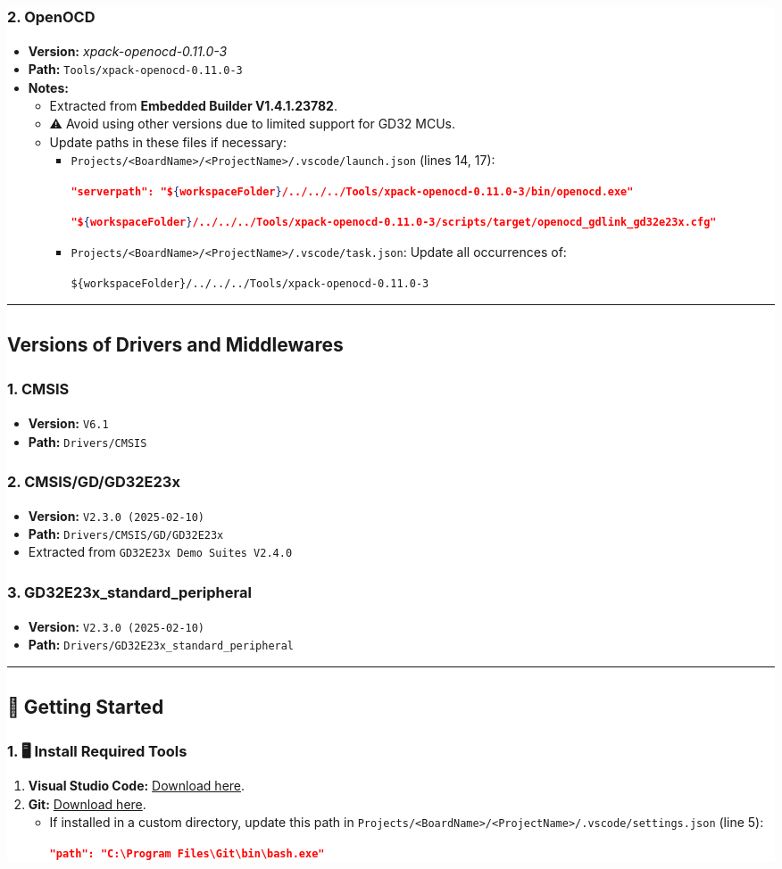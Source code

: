 ### 2. **OpenOCD**
- **Version:** _xpack-openocd-0.11.0-3_
- **Path:** `Tools/xpack-openocd-0.11.0-3`
- **Notes:**
  - Extracted from **Embedded Builder V1.4.1.23782**.
  - ⚠️ Avoid using other versions due to limited support for GD32 MCUs.
  - Update paths in these files if necessary:
    - `Projects/<BoardName>/<ProjectName>/.vscode/launch.json` (lines 14, 17):
      ```json
      "serverpath": "${workspaceFolder}/../../../Tools/xpack-openocd-0.11.0-3/bin/openocd.exe"
      ```
      ```json
      "${workspaceFolder}/../../../Tools/xpack-openocd-0.11.0-3/scripts/target/openocd_gdlink_gd32e23x.cfg"
      ```
    - `Projects/<BoardName>/<ProjectName>/.vscode/task.json`: Update all occurrences of:
      ```
      ${workspaceFolder}/../../../Tools/xpack-openocd-0.11.0-3
      ```

---

## Versions of Drivers and Middlewares

### 1. **CMSIS**
- **Version:** `V6.1`
- **Path:** `Drivers/CMSIS`

### 2. **CMSIS/GD/GD32E23x**
- **Version:** `V2.3.0 (2025-02-10)`
- **Path:** `Drivers/CMSIS/GD/GD32E23x`
- Extracted from `GD32E23x Demo Suites V2.4.0`

### 3. **GD32E23x_standard_peripheral**
- **Version:** `V2.3.0 (2025-02-10)`
- **Path:** `Drivers/GD32E23x_standard_peripheral`

---

## 🔧 Getting Started

### 1. 🖥️ Install Required Tools
1. **Visual Studio Code:** [Download here](https://code.visualstudio.com/).
2. **Git:** [Download here](https://git-scm.com/downloads).
   - If installed in a custom directory, update this path in `Projects/<BoardName>/<ProjectName>/.vscode/settings.json` (line 5):
     ```json
     "path": "C:\Program Files\Git\bin\bash.exe"
     ```

